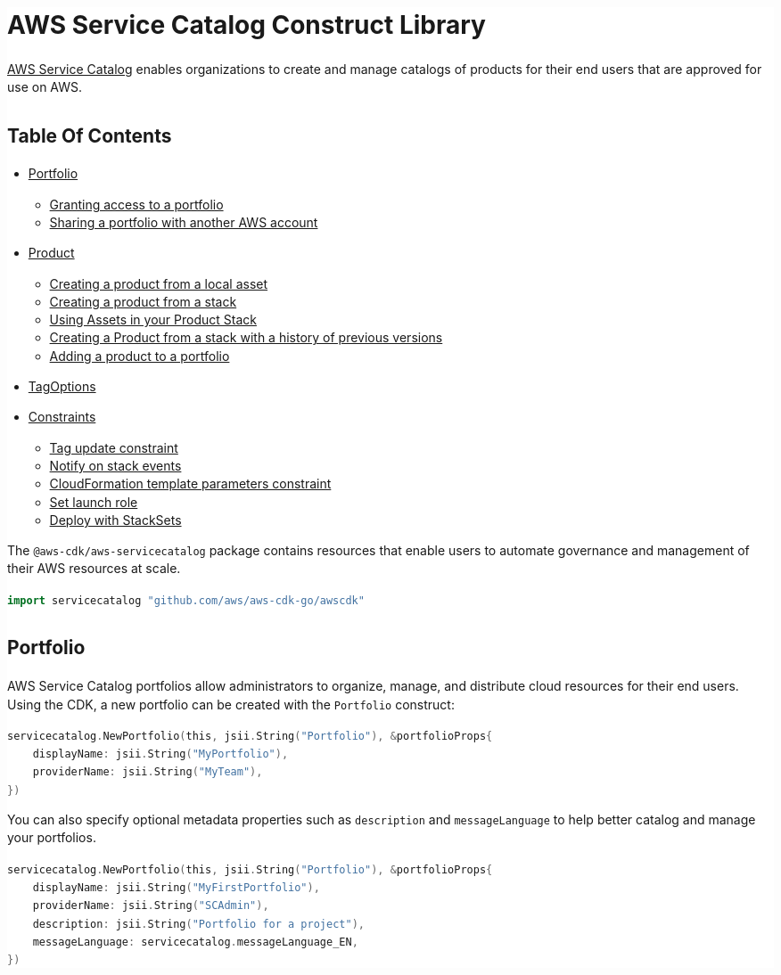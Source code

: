 # AWS Service Catalog Construct Library

[AWS Service Catalog](https://docs.aws.amazon.com/servicecatalog/latest/dg/what-is-service-catalog.html)
enables organizations to create and manage catalogs of products for their end users that are approved for use on AWS.

## Table Of Contents

* [Portfolio](#portfolio)

  * [Granting access to a portfolio](#granting-access-to-a-portfolio)
  * [Sharing a portfolio with another AWS account](#sharing-a-portfolio-with-another-aws-account)
* [Product](#product)

  * [Creating a product from a local asset](#creating-a-product-from-local-asset)
  * [Creating a product from a stack](#creating-a-product-from-a-stack)
  * [Using Assets in your Product Stack](#using-aseets-in-your-product-stack)
  * [Creating a Product from a stack with a history of previous versions](#creating-a-product-from-a-stack-with-a-history-of-all-previous-versions)
  * [Adding a product to a portfolio](#adding-a-product-to-a-portfolio)
* [TagOptions](#tag-options)
* [Constraints](#constraints)

  * [Tag update constraint](#tag-update-constraint)
  * [Notify on stack events](#notify-on-stack-events)
  * [CloudFormation template parameters constraint](#cloudformation-template-parameters-constraint)
  * [Set launch role](#set-launch-role)
  * [Deploy with StackSets](#deploy-with-stacksets)

The `@aws-cdk/aws-servicecatalog` package contains resources that enable users to automate governance and management of their AWS resources at scale.

```go
import servicecatalog "github.com/aws/aws-cdk-go/awscdk"
```

## Portfolio

AWS Service Catalog portfolios allow administrators to organize, manage, and distribute cloud resources for their end users.
Using the CDK, a new portfolio can be created with the `Portfolio` construct:

```go
servicecatalog.NewPortfolio(this, jsii.String("Portfolio"), &portfolioProps{
	displayName: jsii.String("MyPortfolio"),
	providerName: jsii.String("MyTeam"),
})
```

You can also specify optional metadata properties such as `description` and `messageLanguage`
to help better catalog and manage your portfolios.

```go
servicecatalog.NewPortfolio(this, jsii.String("Portfolio"), &portfolioProps{
	displayName: jsii.String("MyFirstPortfolio"),
	providerName: jsii.String("SCAdmin"),
	description: jsii.String("Portfolio for a project"),
	messageLanguage: servicecatalog.messageLanguage_EN,
})
```
